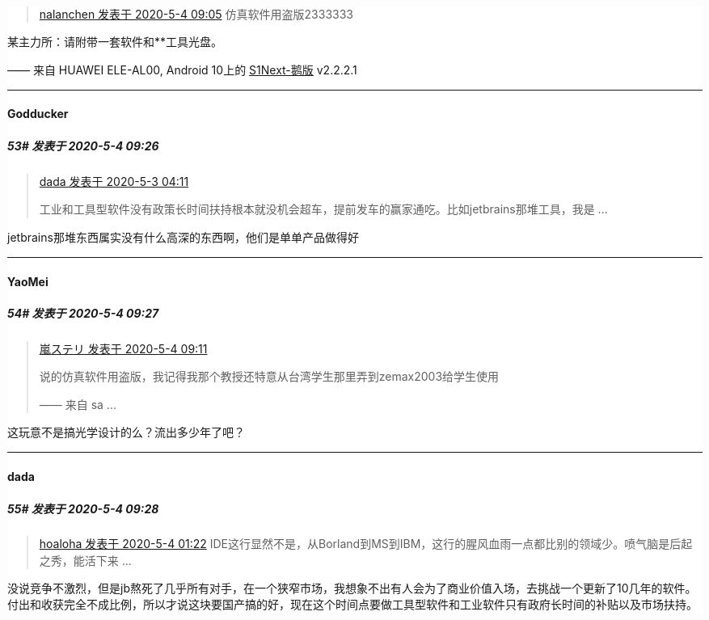 

<blockquote><a href="httphttps://bbs.saraba1st.com/2b/forum.php?mod=redirect&amp;goto=findpost&amp;pid=47296035&amp;ptid=1932252" target="_blank">nalanchen 发表于 2020-5-4 09:05</a>
仿真软件用盗版2333333</blockquote>
某主力所：请附带一套软件和**工具光盘。

—— 来自 HUAWEI ELE-AL00, Android 10上的 [S1Next-鹅版](https://github.com/ykrank/S1-Next/releases) v2.2.2.1







-----

####  Godducker  
##### 53#       发表于 2020-5-4 09:26



<blockquote><a href="httphttps://bbs.saraba1st.com/2b/forum.php?mod=redirect&amp;goto=findpost&amp;pid=47291984&amp;ptid=1932252" target="_blank">dada 发表于 2020-5-3 04:11</a>

工业和工具型软件没有政策长时间扶持根本就没机会超车，提前发车的赢家通吃。比如jetbrains那堆工具，我是 ...</blockquote>
jetbrains那堆东西属实没有什么高深的东西啊，他们是单单产品做得好







-----

####  YaoMei  
##### 54#       发表于 2020-5-4 09:27



<blockquote><a href="httphttps://bbs.saraba1st.com/2b/forum.php?mod=redirect&amp;goto=findpost&amp;pid=47296066&amp;ptid=1932252" target="_blank">嵐ステリ 发表于 2020-5-4 09:11</a>

说的仿真软件用盗版，我记得我那个教授还特意从台湾学生那里弄到zemax2003给学生使用


—— 来自 sa ...</blockquote>
这玩意不是搞光学设计的么？流出多少年了吧？







-----

####  dada  
##### 55#       发表于 2020-5-4 09:28



<blockquote><a href="httphttps://bbs.saraba1st.com/2b/forum.php?mod=redirect&amp;goto=findpost&amp;pid=47294970&amp;ptid=1932252" target="_blank">hoaloha 发表于 2020-5-4 01:22</a>
IDE这行显然不是，从Borland到MS到IBM，这行的腥风血雨一点都比别的领域少。喷气脑是后起之秀，能活下来 ...</blockquote>
没说竞争不激烈，但是jb熬死了几乎所有对手，在一个狭窄市场，我想象不出有人会为了商业价值入场，去挑战一个更新了10几年的软件。付出和收获完全不成比例，所以才说这块要国产搞的好，现在这个时间点要做工具型软件和工业软件只有政府长时间的补贴以及市场扶持。
